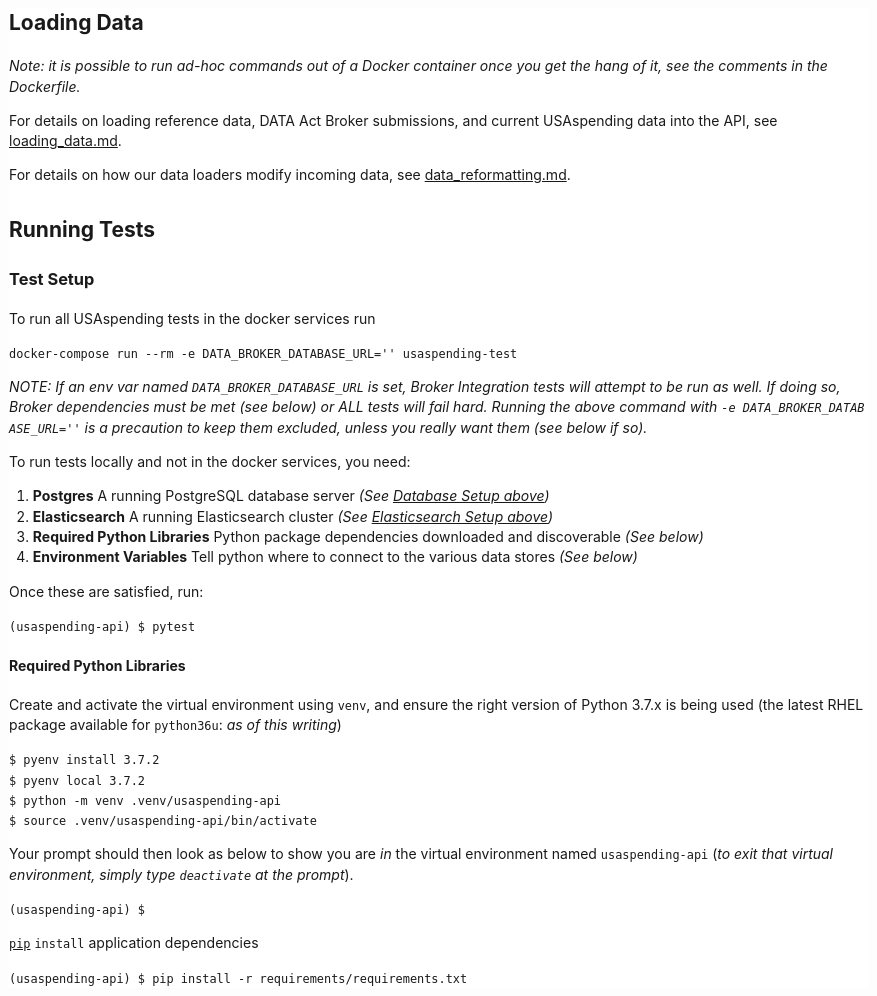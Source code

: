 ## Loading Data

_Note: it is possible to run ad-hoc commands out of a Docker container once you get the hang of it, see the comments in the Dockerfile._

For details on loading reference data, DATA Act Broker submissions, and current USAspending data into the API, see [loading_data.md](loading_data.md).

For details on how our data loaders modify incoming data, see [data_reformatting.md](data_reformatting.md).

## Running Tests

### Test Setup

To run all USAspending tests in the docker services run

    docker-compose run --rm -e DATA_BROKER_DATABASE_URL='' usaspending-test

_NOTE: If an env var named `DATA_BROKER_DATABASE_URL` is set, Broker Integration tests will attempt to be run as well. If doing so, Broker dependencies must be met (see below) or ALL tests will fail hard. Running the above command with `-e DATA_BROKER_DATABASE_URL=''` is a precaution to keep them excluded, unless you really want them (see below if so)._

To run tests locally and not in the docker services, you need:

1. **Postgres** A running PostgreSQL database server _(See [Database Setup above](#database-setup))_
1. **Elasticsearch** A running Elasticsearch cluster _(See [Elasticsearch Setup above](#elasticsearch-setup))_
1. **Required Python Libraries** Python package dependencies downloaded and discoverable _(See below)_
1. **Environment Variables** Tell python where to connect to the various data stores _(See below)_

Once these are satisfied, run:

    (usaspending-api) $ pytest

#### Required Python Libraries
Create and activate the virtual environment using `venv`, and ensure the right version of Python 3.7.x is being used (the latest RHEL package available for `python36u`: _as of this writing_)

    $ pyenv install 3.7.2
    $ pyenv local 3.7.2
    $ python -m venv .venv/usaspending-api
    $ source .venv/usaspending-api/bin/activate


Your prompt should then look as below to show you are _in_ the virtual environment named `usaspending-api` (_to exit that virtual environment, simply type `deactivate` at the prompt_).

    (usaspending-api) $

[`pip`](https://pip.pypa.io/en/stable/installing/) `install` application dependencies

    (usaspending-api) $ pip install -r requirements/requirements.txt

